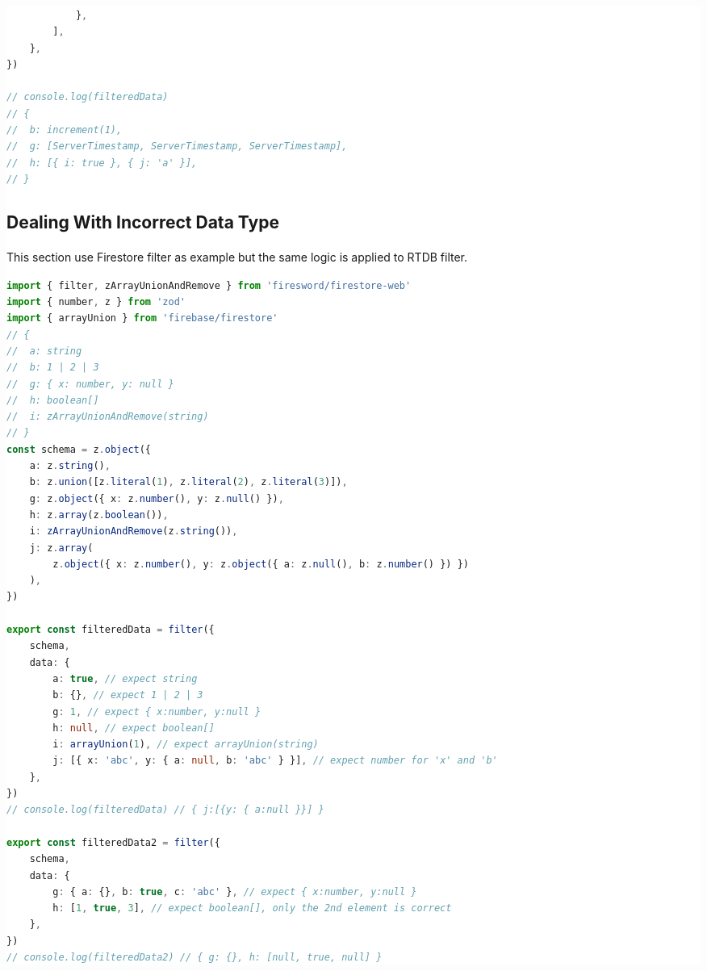 ```ts
			},
		],
	},
})

// console.log(filteredData)
// {
// 	b: increment(1),
// 	g: [ServerTimestamp, ServerTimestamp, ServerTimestamp],
// 	h: [{ i: true }, { j: 'a' }],
// }
```

## Dealing With Incorrect Data Type

This section use Firestore filter as example but the same logic is applied to RTDB filter.

```ts
import { filter, zArrayUnionAndRemove } from 'firesword/firestore-web'
import { number, z } from 'zod'
import { arrayUnion } from 'firebase/firestore'
// {
// 	a: string
// 	b: 1 | 2 | 3
// 	g: { x: number, y: null }
// 	h: boolean[]
//  i: zArrayUnionAndRemove(string)
// }
const schema = z.object({
	a: z.string(),
	b: z.union([z.literal(1), z.literal(2), z.literal(3)]),
	g: z.object({ x: z.number(), y: z.null() }),
	h: z.array(z.boolean()),
	i: zArrayUnionAndRemove(z.string()),
	j: z.array(
		z.object({ x: z.number(), y: z.object({ a: z.null(), b: z.number() }) })
	),
})

export const filteredData = filter({
	schema,
	data: {
		a: true, // expect string
		b: {}, // expect 1 | 2 | 3
		g: 1, // expect { x:number, y:null }
		h: null, // expect boolean[]
		i: arrayUnion(1), // expect arrayUnion(string)
		j: [{ x: 'abc', y: { a: null, b: 'abc' } }], // expect number for 'x' and 'b'
	},
})
// console.log(filteredData) // { j:[{y: { a:null }}] }

export const filteredData2 = filter({
	schema,
	data: {
		g: { a: {}, b: true, c: 'abc' }, // expect { x:number, y:null }
		h: [1, true, 3], // expect boolean[], only the 2nd element is correct
	},
})
// console.log(filteredData2) // { g: {}, h: [null, true, null] }
```
